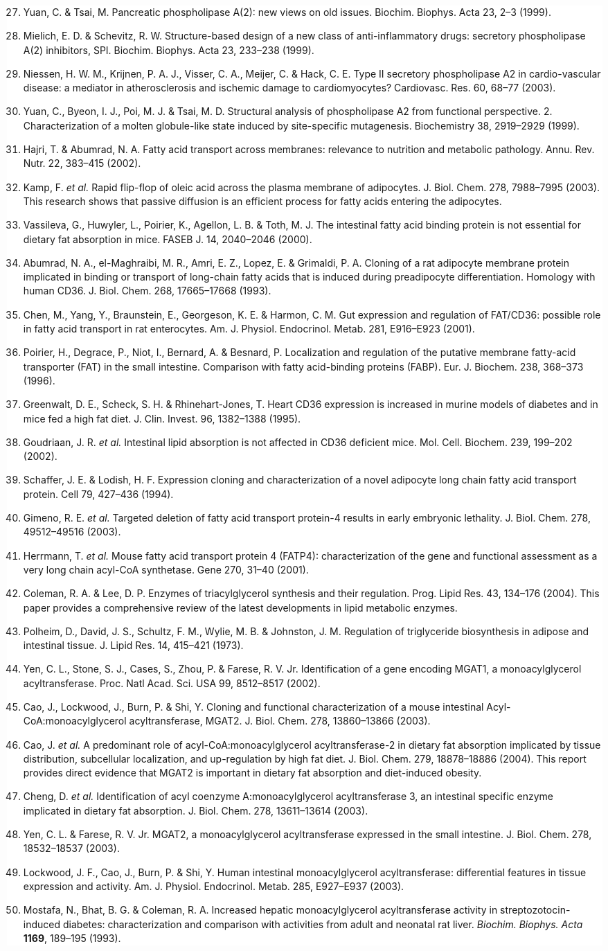 27. Yuan, C. & Tsai, M. Pancreatic phospholipase A(2): new views on old issues. Biochim. Biophys. Acta 23, 2–3 (1999).
28. Mielich, E. D. & Schevitz, R. W. Structure-based design of a new class of anti-inflammatory drugs: secretory phospholipase A(2) inhibitors, SPI. Biochim. Biophys. Acta 23, 233–238 (1999).
29. Niessen, H. W. M., Krijnen, P. A. J., Visser, C. A., Meijer, C. & Hack, C. E. Type II secretory phospholipase A2 in cardio-vascular disease: a mediator in atherosclerosis and ischemic damage to cardiomyocytes? Cardiovasc. Res. 60, 68–77 (2003).
30. Yuan, C., Byeon, I. J., Poi, M. J. & Tsai, M. D. Structural analysis of phospholipase A2 from functional perspective. 2. Characterization of a molten globule-like state induced by site-specific mutagenesis. Biochemistry 38, 2919–2929 (1999).
31. Hajri, T. & Abumrad, N. A. Fatty acid transport across membranes: relevance to nutrition and metabolic pathology. Annu. Rev. Nutr. 22, 383–415 (2002).
32. Kamp, F. *et al.* Rapid flip-flop of oleic acid across the plasma membrane of adipocytes. J. Biol. Chem. 278, 7988–7995 (2003). This research shows that passive diffusion is an efficient process for fatty acids entering the adipocytes.
33. Vassileva, G., Huwyler, L., Poirier, K., Agellon, L. B. & Toth, M. J. The intestinal fatty acid binding protein is not essential for dietary fat absorption in mice. FASEB J. 14, 2040–2046 (2000).
34. Abumrad, N. A., el-Maghraibi, M. R., Amri, E. Z., Lopez, E. & Grimaldi, P. A. Cloning of a rat adipocyte membrane protein implicated in binding or transport of long-chain fatty acids that is induced during preadipocyte differentiation. Homology with human CD36. J. Biol. Chem. 268, 17665–17668 (1993).

35. Chen, M., Yang, Y., Braunstein, E., Georgeson, K. E. & Harmon, C. M. Gut expression and regulation of FAT/CD36: possible role in fatty acid transport in rat enterocytes. Am. J. Physiol. Endocrinol. Metab. 281, E916–E923 (2001).
36. Poirier, H., Degrace, P., Niot, I., Bernard, A. & Besnard, P. Localization and regulation of the putative membrane fatty-acid transporter (FAT) in the small intestine. Comparison with fatty acid-binding proteins (FABP). Eur. J. Biochem. 238, 368–373 (1996).
37. Greenwalt, D. E., Scheck, S. H. & Rhinehart-Jones, T. Heart CD36 expression is increased in murine models of diabetes and in mice fed a high fat diet. J. Clin. Invest. 96, 1382–1388 (1995).
38. Goudriaan, J. R. *et al.* Intestinal lipid absorption is not affected in CD36 deficient mice. Mol. Cell. Biochem. 239, 199–202 (2002).
39. Schaffer, J. E. & Lodish, H. F. Expression cloning and characterization of a novel adipocyte long chain fatty acid transport protein. Cell 79, 427–436 (1994).
40. Gimeno, R. E. *et al.* Targeted deletion of fatty acid transport protein-4 results in early embryonic lethality. J. Biol. Chem. 278, 49512–49516 (2003).
41. Herrmann, T. *et al.* Mouse fatty acid transport protein 4 (FATP4): characterization of the gene and functional assessment as a very long chain acyl-CoA synthetase. Gene 270, 31–40 (2001).
42. Coleman, R. A. & Lee, D. P. Enzymes of triacylglycerol synthesis and their regulation. Prog. Lipid Res. 43, 134–176 (2004). This paper provides a comprehensive review of the latest developments in lipid metabolic enzymes.
43. Polheim, D., David, J. S., Schultz, F. M., Wylie, M. B. & Johnston, J. M. Regulation of triglyceride biosynthesis in adipose and intestinal tissue. J. Lipid Res. 14, 415–421 (1973).
44. Yen, C. L., Stone, S. J., Cases, S., Zhou, P. & Farese, R. V. Jr. Identification of a gene encoding MGAT1, a monoacylglycerol acyltransferase. Proc. Natl Acad. Sci. USA 99, 8512–8517 (2002).
45. Cao, J., Lockwood, J., Burn, P. & Shi, Y. Cloning and functional characterization of a mouse intestinal Acyl-CoA:monoacylglycerol acyltransferase, MGAT2. J. Biol. Chem. 278, 13860–13866 (2003).
46. Cao, J. *et al.* A predominant role of acyl-CoA:monoacylglycerol acyltransferase-2 in dietary fat absorption implicated by tissue distribution, subcellular localization, and up-regulation by high fat diet. J. Biol. Chem. 279, 18878–18886 (2004). This report provides direct evidence that MGAT2 is important in dietary fat absorption and diet-induced obesity.
47. Cheng, D. *et al.* Identification of acyl coenzyme A:monoacylglycerol acyltransferase 3, an intestinal specific enzyme implicated in dietary fat absorption. J. Biol. Chem. 278, 13611–13614 (2003).
48. Yen, C. L. & Farese, R. V. Jr. MGAT2, a monoacylglycerol acyltransferase expressed in the small intestine. J. Biol. Chem. 278, 18532–18537 (2003).
49. Lockwood, J. F., Cao, J., Burn, P. & Shi, Y. Human intestinal monoacylglycerol acyltransferase: differential features in tissue expression and activity. Am. J. Physiol. Endocrinol. Metab. 285, E927–E937 (2003).
50. Mostafa, N., Bhat, B. G. & Coleman, R. A. Increased hepatic monoacylglycerol acyltransferase activity in streptozotocin-
induced diabetes: characterization and comparison with activities from adult and neonatal rat liver. *Biochim. Biophys. Acta* **1169**, 189–195 (1993).
